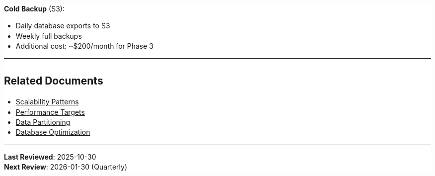 **Cold Backup** (S3):

- Daily database exports to S3
- Weekly full backups
- Additional cost: ~$200/month for Phase 3

---

## Related Documents

- [Scalability Patterns](./scalability.md)
- [Performance Targets](./performance.md)
- [Data Partitioning](./data-partitioning.md)
- [Database Optimization](./database-optimization.md)

---

**Last Reviewed**: 2025-10-30  
**Next Review**: 2026-01-30 (Quarterly)
